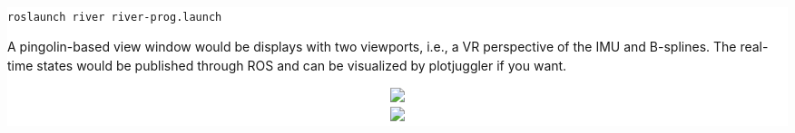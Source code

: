 ```sh
roslaunch river river-prog.launch
```

A pingolin-based view window would be displays with two viewports, i.e., a VR perspective of the IMU and B-splines. The real-time states would be published through ROS and can be visualized by plotjuggler if you want.

<div align=center>
    <img src="../../img/pangolin.png" width =80%>
</div>

<div align=center>
    <img src="../../img/plotjuggler.png" width =80%>
</div>
